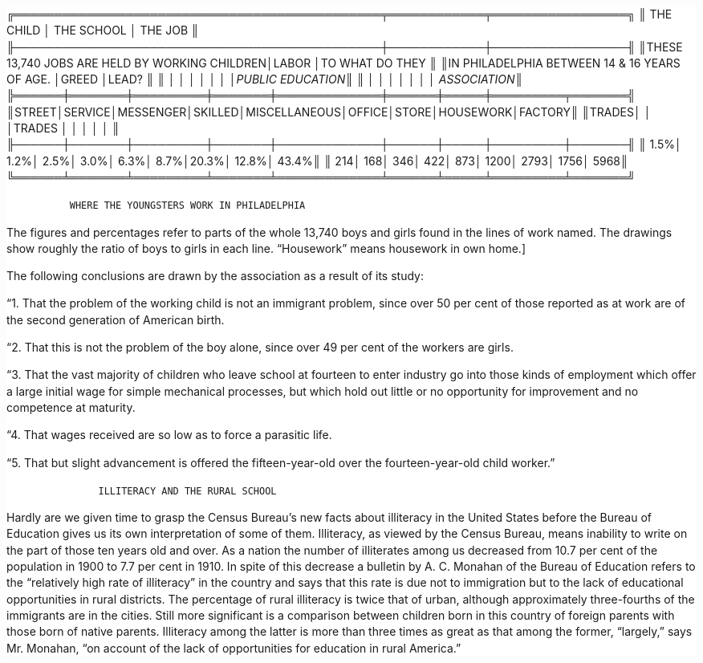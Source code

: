  ╔══════════════════════════════════════════════╤════════════╤═════════════════╗
 ║                  THE CHILD                   │ THE SCHOOL │     THE JOB     ║
 ╟──────────────────────────────────────────────┼────────────┼─────────────────╢
 ║THESE 13,740 JOBS ARE HELD BY WORKING CHILDREN│LABOR       │TO WHAT DO THEY  ║
 ║IN PHILADELPHIA BETWEEN 14 & 16 YEARS OF AGE. │GREED       │LEAD?            ║
 ║      │       │         │       │             │      │     │_PUBLIC EDUCATION║
 ║      │       │         │       │             │      │     │     ASSOCIATION_║
 ╠══════╪═══════╪═════════╪═══════╪═════════════╪══════╪═════╪═════════╤═══════╣
 ║STREET│SERVICE│MESSENGER│SKILLED│MISCELLANEOUS│OFFICE│STORE│HOUSEWORK│FACTORY║
 ║TRADES│       │         │TRADES │             │      │     │         │       ║
 ╟──────┼───────┼─────────┼───────┼─────────────┼──────┼─────┼─────────┼───────╢
 ║  1.5%│   1.2%│     2.5%│   3.0%│         6.3%│  8.7%│20.3%│    12.8%│  43.4%║
 ║   214│    168│      346│    422│          873│  1200│ 2793│     1756│   5968║
 ╚══════╧═══════╧═════════╧═══════╧═════════════╧══════╧═════╧═════════╧═══════╝

               WHERE THE YOUNGSTERS WORK IN PHILADELPHIA

The figures and percentages refer to parts of the whole 13,740 boys and
girls found in the lines of work named. The drawings show roughly the
ratio of boys to girls in each line. “Housework” means housework in own
home.]

The following conclusions are drawn by the association as a result of
its study:

  “1. That the problem of the working child is not an immigrant problem,
  since over 50 per cent of those reported as at work are of the second
  generation of American birth.

  “2. That this is not the problem of the boy alone, since over 49 per
  cent of the workers are girls.

  “3. That the vast majority of children who leave school at fourteen to
  enter industry go into those kinds of employment which offer a large
  initial wage for simple mechanical processes, but which hold out
  little or no opportunity for improvement and no competence at
  maturity.

  “4. That wages received are so low as to force a parasitic life.

  “5. That but slight advancement is offered the fifteen-year-old over
  the fourteen-year-old child worker.”


                    ILLITERACY AND THE RURAL SCHOOL

Hardly are we given time to grasp the Census Bureau’s new facts about
illiteracy in the United States before the Bureau of Education gives us
its own interpretation of some of them. Illiteracy, as viewed by the
Census Bureau, means inability to write on the part of those ten years
old and over. As a nation the number of illiterates among us decreased
from 10.7 per cent of the population in 1900 to 7.7 per cent in 1910. In
spite of this decrease a bulletin by A. C. Monahan of the Bureau of
Education refers to the “relatively high rate of illiteracy” in the
country and says that this rate is due not to immigration but to the
lack of educational opportunities in rural districts. The percentage of
rural illiteracy is twice that of urban, although approximately
three-fourths of the immigrants are in the cities. Still more
significant is a comparison between children born in this country of
foreign parents with those born of native parents. Illiteracy among the
latter is more than three times as great as that among the former,
“largely,” says Mr. Monahan, “on account of the lack of opportunities
for education in rural America.”
